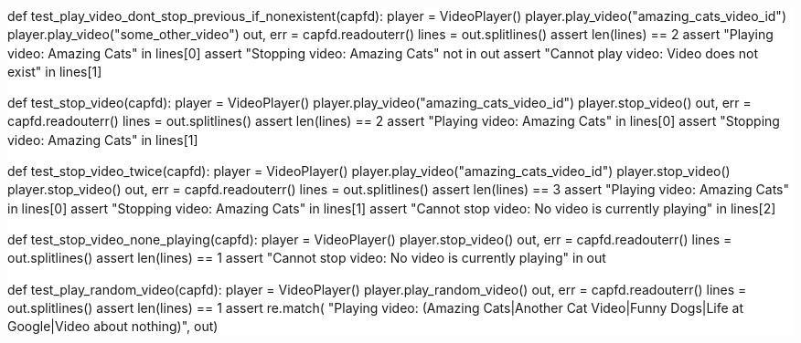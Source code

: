 
def test_play_video_dont_stop_previous_if_nonexistent(capfd):
    player = VideoPlayer()
    player.play_video("amazing_cats_video_id")
    player.play_video("some_other_video")
    out, err = capfd.readouterr()
    lines = out.splitlines()
    assert len(lines) == 2
    assert "Playing video: Amazing Cats" in lines[0]
    assert "Stopping video: Amazing Cats" not in out
    assert "Cannot play video: Video does not exist" in lines[1]


def test_stop_video(capfd):
    player = VideoPlayer()
    player.play_video("amazing_cats_video_id")
    player.stop_video()
    out, err = capfd.readouterr()
    lines = out.splitlines()
    assert len(lines) == 2
    assert "Playing video: Amazing Cats" in lines[0]
    assert "Stopping video: Amazing Cats" in lines[1]


def test_stop_video_twice(capfd):
    player = VideoPlayer()
    player.play_video("amazing_cats_video_id")
    player.stop_video()
    player.stop_video()
    out, err = capfd.readouterr()
    lines = out.splitlines()
    assert len(lines) == 3
    assert "Playing video: Amazing Cats" in lines[0]
    assert "Stopping video: Amazing Cats" in lines[1]
    assert "Cannot stop video: No video is currently playing" in lines[2]


def test_stop_video_none_playing(capfd):
    player = VideoPlayer()
    player.stop_video()
    out, err = capfd.readouterr()
    lines = out.splitlines()
    assert len(lines) == 1
    assert "Cannot stop video: No video is currently playing" in out


def test_play_random_video(capfd):
    player = VideoPlayer()
    player.play_random_video()
    out, err = capfd.readouterr()
    lines = out.splitlines()
    assert len(lines) == 1
    assert re.match(
        "Playing video: (Amazing Cats|Another Cat Video|Funny Dogs|Life at Google|Video about nothing)",
        out)
